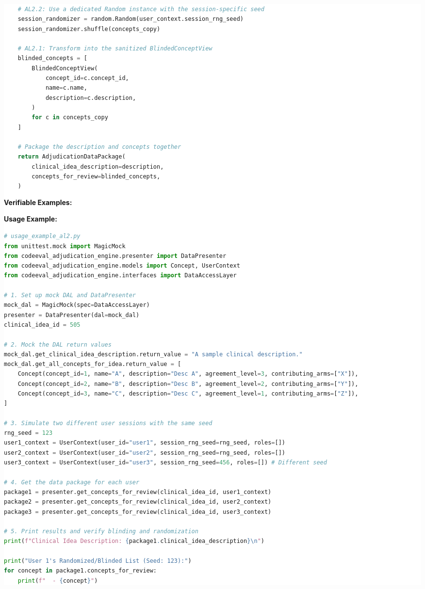 ```python
    # AL2.2: Use a dedicated Random instance with the session-specific seed
    session_randomizer = random.Random(user_context.session_rng_seed)
    session_randomizer.shuffle(concepts_copy)

    # AL2.1: Transform into the sanitized BlindedConceptView
    blinded_concepts = [
        BlindedConceptView(
            concept_id=c.concept_id,
            name=c.name,
            description=c.description,
        )
        for c in concepts_copy
    ]

    # Package the description and concepts together
    return AdjudicationDataPackage(
        clinical_idea_description=description,
        concepts_for_review=blinded_concepts,
    )
```

**Verifiable Examples:**

**Usage Example:**
```python
# usage_example_al2.py
from unittest.mock import MagicMock
from codeeval_adjudication_engine.presenter import DataPresenter
from codeeval_adjudication_engine.models import Concept, UserContext
from codeeval_adjudication_engine.interfaces import DataAccessLayer

# 1. Set up mock DAL and DataPresenter
mock_dal = MagicMock(spec=DataAccessLayer)
presenter = DataPresenter(dal=mock_dal)
clinical_idea_id = 505

# 2. Mock the DAL return values
mock_dal.get_clinical_idea_description.return_value = "A sample clinical description."
mock_dal.get_all_concepts_for_idea.return_value = [
    Concept(concept_id=1, name="A", description="Desc A", agreement_level=3, contributing_arms=["X"]),
    Concept(concept_id=2, name="B", description="Desc B", agreement_level=2, contributing_arms=["Y"]),
    Concept(concept_id=3, name="C", description="Desc C", agreement_level=1, contributing_arms=["Z"]),
]

# 3. Simulate two different user sessions with the same seed
rng_seed = 123
user1_context = UserContext(user_id="user1", session_rng_seed=rng_seed, roles=[])
user2_context = UserContext(user_id="user2", session_rng_seed=rng_seed, roles=[])
user3_context = UserContext(user_id="user3", session_rng_seed=456, roles=[]) # Different seed

# 4. Get the data package for each user
package1 = presenter.get_concepts_for_review(clinical_idea_id, user1_context)
package2 = presenter.get_concepts_for_review(clinical_idea_id, user2_context)
package3 = presenter.get_concepts_for_review(clinical_idea_id, user3_context)

# 5. Print results and verify blinding and randomization
print(f"Clinical Idea Description: {package1.clinical_idea_description}\n")

print("User 1's Randomized/Blinded List (Seed: 123):")
for concept in package1.concepts_for_review:
    print(f"  - {concept}")
```